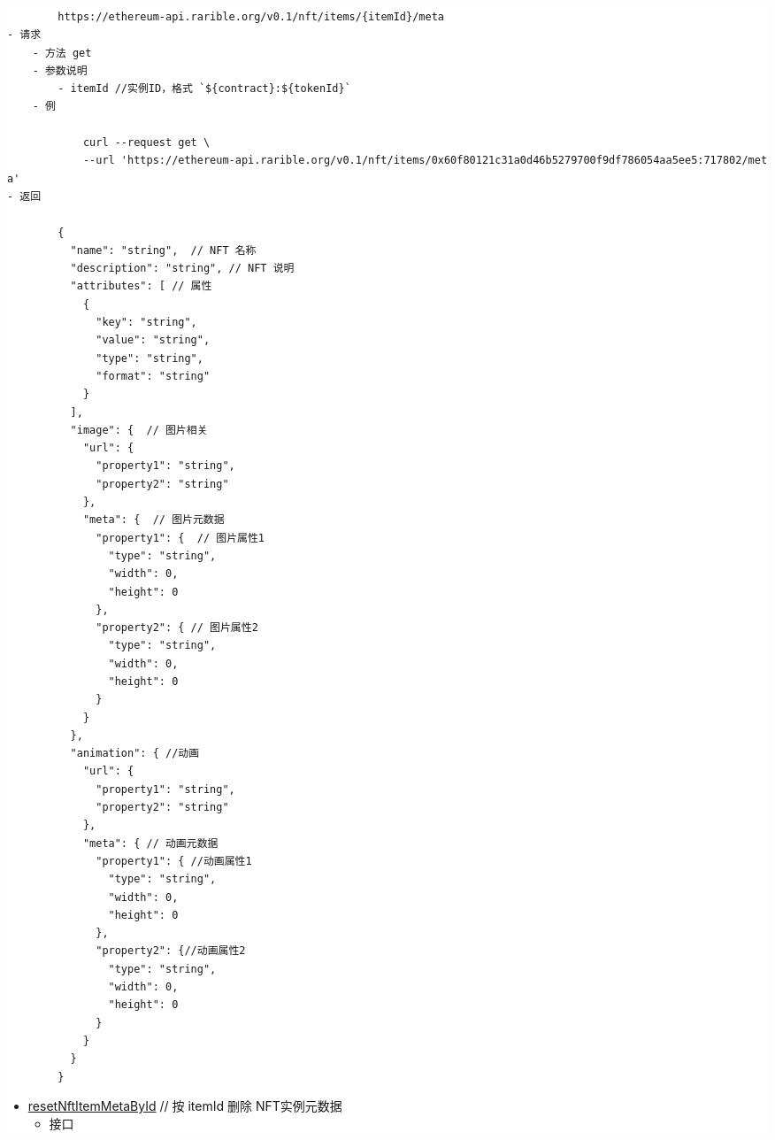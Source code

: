 			https://ethereum-api.rarible.org/v0.1/nft/items/{itemId}/meta
	- 请求
		- 方法 get
		- 参数说明
			- itemId //实例ID，格式 `${contract}:${tokenId}` 
		- 例

				curl --request get \
				--url 'https://ethereum-api.rarible.org/v0.1/nft/items/0x60f80121c31a0d46b5279700f9df786054aa5ee5:717802/meta'
	- 返回

			{
			  "name": "string",  // NFT 名称
			  "description": "string", // NFT 说明
			  "attributes": [ // 属性
			    {
			      "key": "string",
			      "value": "string",
			      "type": "string",
			      "format": "string"
			    }
			  ],
			  "image": {  // 图片相关
			    "url": {
			      "property1": "string",
			      "property2": "string"
			    },
			    "meta": {  // 图片元数据
			      "property1": {  // 图片属性1
			        "type": "string",
			        "width": 0,
			        "height": 0
			      },
			      "property2": { // 图片属性2
			        "type": "string",
			        "width": 0,
			        "height": 0
			      }
			    }
			  },
			  "animation": { //动画
			    "url": {
			      "property1": "string",
			      "property2": "string"
			    },
			    "meta": { // 动画元数据
			      "property1": { //动画属性1
			        "type": "string",
			        "width": 0,
			        "height": 0
			      },
			      "property2": {//动画属性2
			        "type": "string",
			        "width": 0,
			        "height": 0
			      }
			    }
			  }
			}		
- [resetNftItemMetaById](https://ethereum-api.rarible.org/v0.1/doc#operation/resetNftItemMetaById) // 按 itemId 删除 NFT实例元数据
	- 接口
